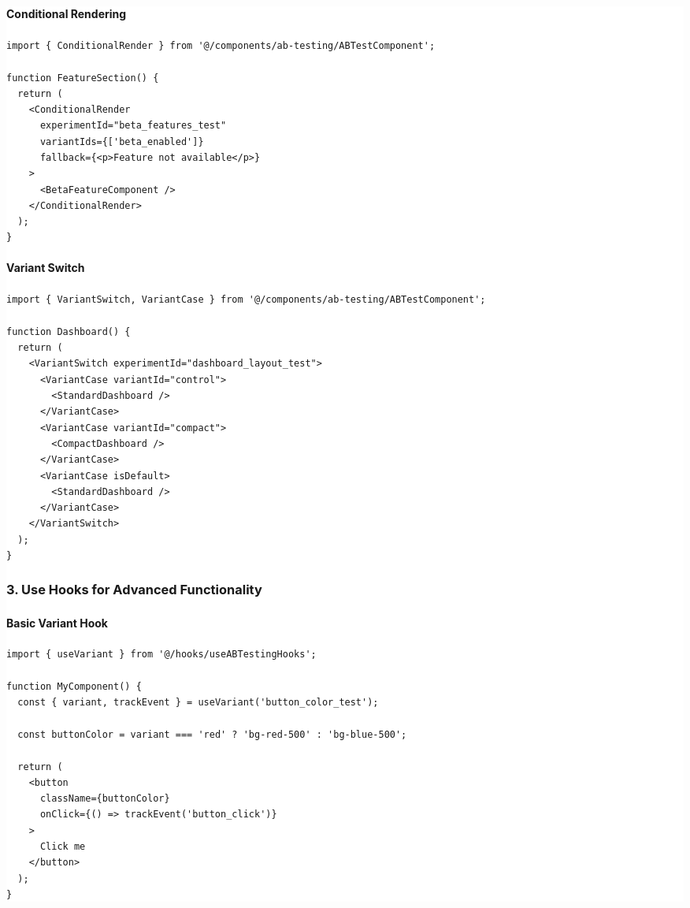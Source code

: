 #### Conditional Rendering
```tsx
import { ConditionalRender } from '@/components/ab-testing/ABTestComponent';

function FeatureSection() {
  return (
    <ConditionalRender
      experimentId="beta_features_test"
      variantIds={['beta_enabled']}
      fallback={<p>Feature not available</p>}
    >
      <BetaFeatureComponent />
    </ConditionalRender>
  );
}
```

#### Variant Switch
```tsx
import { VariantSwitch, VariantCase } from '@/components/ab-testing/ABTestComponent';

function Dashboard() {
  return (
    <VariantSwitch experimentId="dashboard_layout_test">
      <VariantCase variantId="control">
        <StandardDashboard />
      </VariantCase>
      <VariantCase variantId="compact">
        <CompactDashboard />
      </VariantCase>
      <VariantCase isDefault>
        <StandardDashboard />
      </VariantCase>
    </VariantSwitch>
  );
}
```

### 3. Use Hooks for Advanced Functionality

#### Basic Variant Hook
```tsx
import { useVariant } from '@/hooks/useABTestingHooks';

function MyComponent() {
  const { variant, trackEvent } = useVariant('button_color_test');

  const buttonColor = variant === 'red' ? 'bg-red-500' : 'bg-blue-500';

  return (
    <button
      className={buttonColor}
      onClick={() => trackEvent('button_click')}
    >
      Click me
    </button>
  );
}
```
